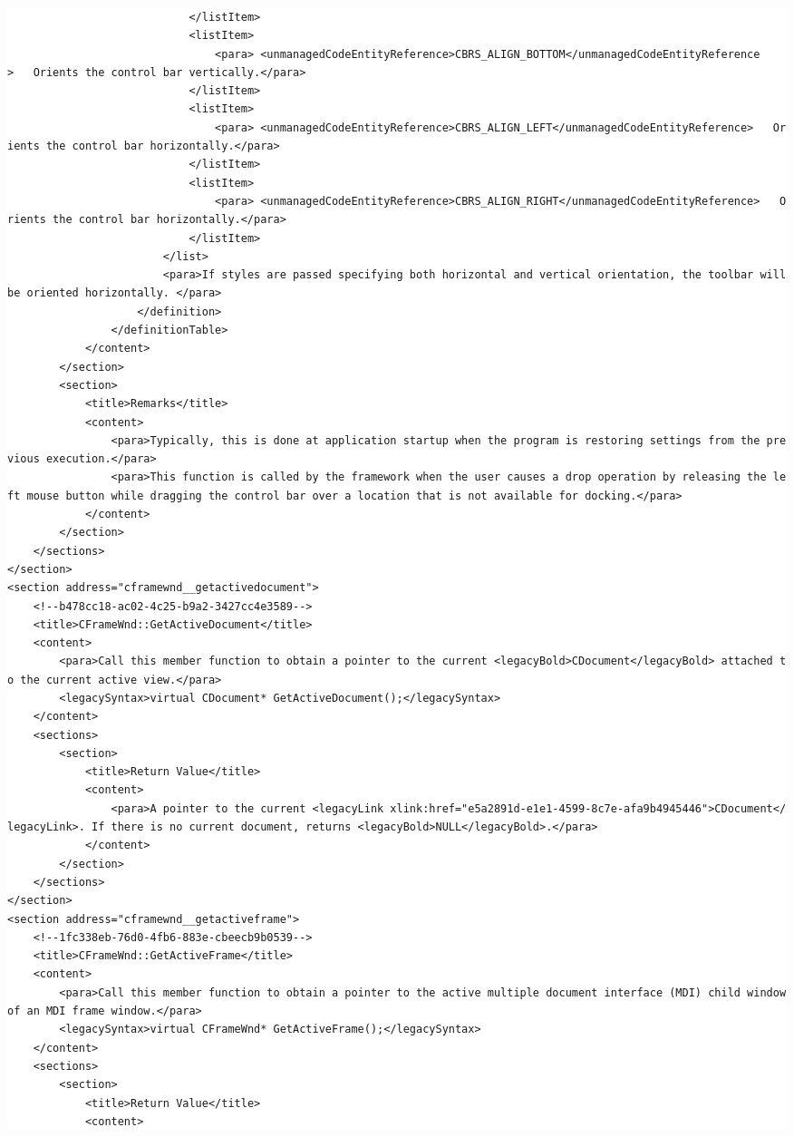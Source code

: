                                </listItem>
                                <listItem>
                                    <para> <unmanagedCodeEntityReference>CBRS_ALIGN_BOTTOM</unmanagedCodeEntityReference>   Orients the control bar vertically.</para>
                                </listItem>
                                <listItem>
                                    <para> <unmanagedCodeEntityReference>CBRS_ALIGN_LEFT</unmanagedCodeEntityReference>   Orients the control bar horizontally.</para>
                                </listItem>
                                <listItem>
                                    <para> <unmanagedCodeEntityReference>CBRS_ALIGN_RIGHT</unmanagedCodeEntityReference>   Orients the control bar horizontally.</para>
                                </listItem>
                            </list>
                            <para>If styles are passed specifying both horizontal and vertical orientation, the toolbar will be oriented horizontally. </para>
                        </definition>
                    </definitionTable>
                </content>
            </section>
            <section>
                <title>Remarks</title>
                <content>
                    <para>Typically, this is done at application startup when the program is restoring settings from the previous execution.</para>
                    <para>This function is called by the framework when the user causes a drop operation by releasing the left mouse button while dragging the control bar over a location that is not available for docking.</para>
                </content>
            </section>
        </sections>
    </section>
    <section address="cframewnd__getactivedocument">
        <!--b478cc18-ac02-4c25-b9a2-3427cc4e3589-->
        <title>CFrameWnd::GetActiveDocument</title>
        <content>
            <para>Call this member function to obtain a pointer to the current <legacyBold>CDocument</legacyBold> attached to the current active view.</para>
            <legacySyntax>virtual CDocument* GetActiveDocument();</legacySyntax>
        </content>
        <sections>
            <section>
                <title>Return Value</title>
                <content>
                    <para>A pointer to the current <legacyLink xlink:href="e5a2891d-e1e1-4599-8c7e-afa9b4945446">CDocument</legacyLink>. If there is no current document, returns <legacyBold>NULL</legacyBold>.</para>
                </content>
            </section>
        </sections>
    </section>
    <section address="cframewnd__getactiveframe">
        <!--1fc338eb-76d0-4fb6-883e-cbeecb9b0539-->
        <title>CFrameWnd::GetActiveFrame</title>
        <content>
            <para>Call this member function to obtain a pointer to the active multiple document interface (MDI) child window of an MDI frame window.</para>
            <legacySyntax>virtual CFrameWnd* GetActiveFrame();</legacySyntax>
        </content>
        <sections>
            <section>
                <title>Return Value</title>
                <content>